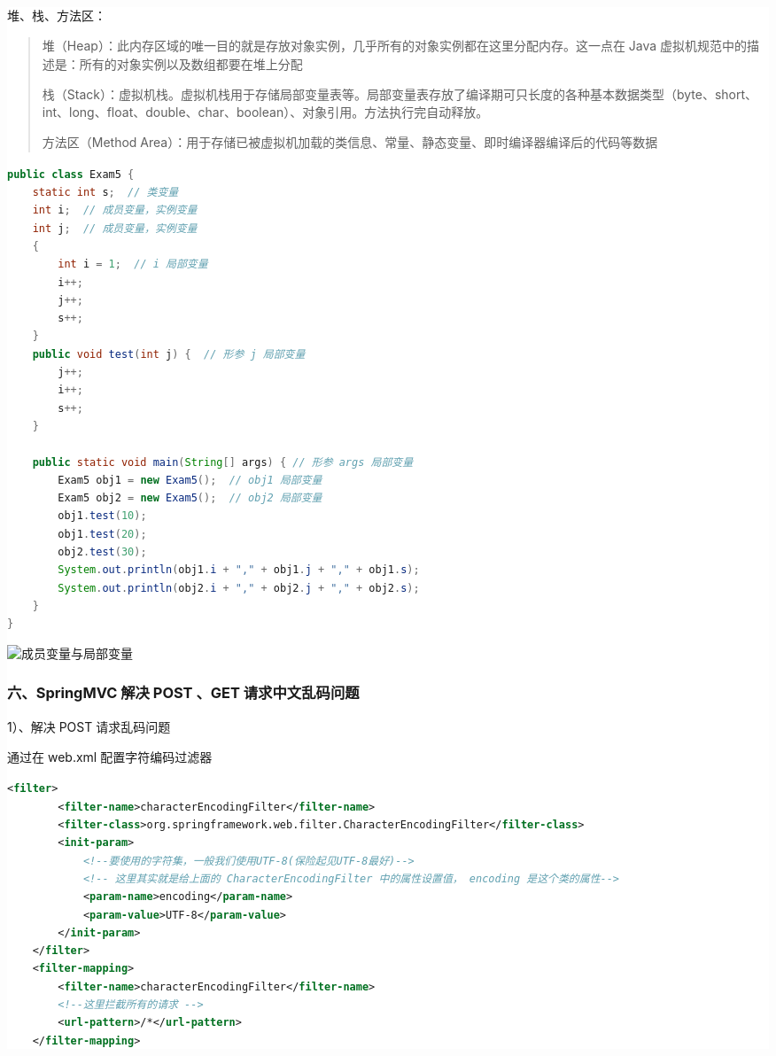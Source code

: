 堆、栈、方法区：

> 堆（Heap）：此内存区域的唯一目的就是存放对象实例，几乎所有的对象实例都在这里分配内存。这一点在 Java 虚拟机规范中的描述是：所有的对象实例以及数组都要在堆上分配
>
> 栈（Stack）：虚拟机栈。虚拟机栈用于存储局部变量表等。局部变量表存放了编译期可只长度的各种基本数据类型（byte、short、int、long、float、double、char、boolean）、对象引用。方法执行完自动释放。
>
> 方法区（Method Area）：用于存储已被虚拟机加载的类信息、常量、静态变量、即时编译器编译后的代码等数据

```java
public class Exam5 {
    static int s;  // 类变量
    int i;  // 成员变量，实例变量
    int j;  // 成员变量，实例变量
    {
        int i = 1;  // i 局部变量
        i++;
        j++;
        s++;
    }
    public void test(int j) {  // 形参 j 局部变量
        j++;
        i++;
        s++;
    }

    public static void main(String[] args) { // 形参 args 局部变量
        Exam5 obj1 = new Exam5();  // obj1 局部变量
        Exam5 obj2 = new Exam5();  // obj2 局部变量
        obj1.test(10);
        obj1.test(20);
        obj2.test(30);
        System.out.println(obj1.i + "," + obj1.j + "," + obj1.s);
        System.out.println(obj2.i + "," + obj2.j + "," + obj2.s);
    }
}
```

![成员变量与局部变量](https://shp-notes-1257820375.cos.ap-chengdu.myqcloud.com/shp-%E9%9D%A2%E8%AF%95%E9%A2%98/%E6%88%90%E5%91%98%E5%8F%98%E9%87%8F%E4%B8%8E%E5%B1%80%E9%83%A8%E5%8F%98%E9%87%8F.png?q-sign-algorithm=sha1&q-ak=AKIDYcwuCLsfwn8bg40Lrc0gzBQhwHJpgds3&q-sign-time=1559453399;1559456999&q-key-time=1559453399;1559456999&q-header-list=&q-url-param-list=&q-signature=29c4580a03981cd11ed05bb326037993a0c66daf&x-cos-security-token=71a84ca843779f18de9101a827afc99d0879d05b10001)



### 六、SpringMVC 解决 POST 、GET 请求中文乱码问题

1）、解决 POST 请求乱码问题

通过在 web.xml 配置字符编码过滤器

```xml
<filter>
		<filter-name>characterEncodingFilter</filter-name>
		<filter-class>org.springframework.web.filter.CharacterEncodingFilter</filter-class>
		<init-param>
			<!--要使用的字符集，一般我们使用UTF-8(保险起见UTF-8最好)-->
            <!-- 这里其实就是给上面的 CharacterEncodingFilter 中的属性设置值， encoding 是这个类的属性-->
			<param-name>encoding</param-name>
			<param-value>UTF-8</param-value>
		</init-param>
	</filter>
	<filter-mapping>
		<filter-name>characterEncodingFilter</filter-name>
		<!--这里拦截所有的请求 -->
		<url-pattern>/*</url-pattern>
	</filter-mapping>
```
